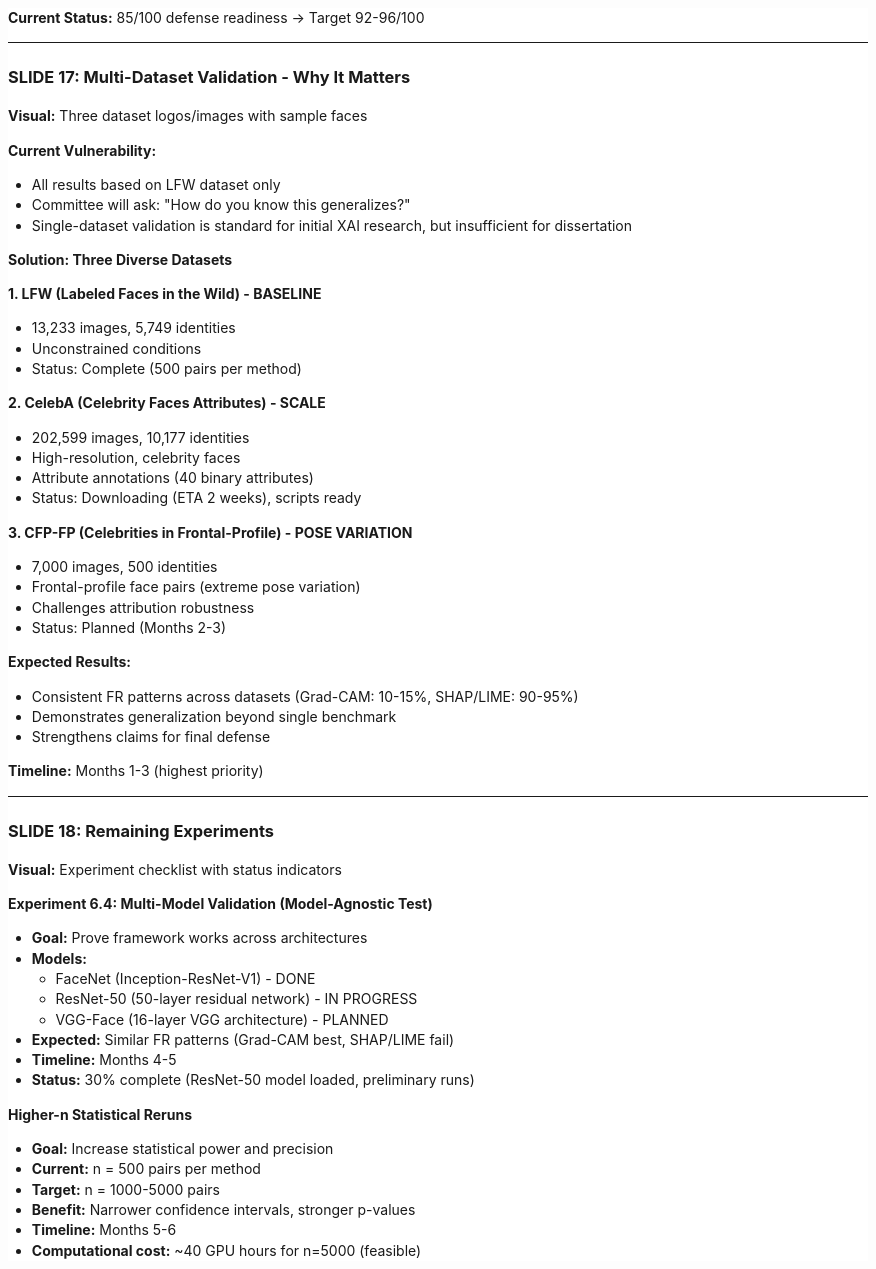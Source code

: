 **Current Status:** 85/100 defense readiness → Target 92-96/100

---

### SLIDE 17: Multi-Dataset Validation - Why It Matters

**Visual:** Three dataset logos/images with sample faces

**Current Vulnerability:**
- All results based on LFW dataset only
- Committee will ask: "How do you know this generalizes?"
- Single-dataset validation is standard for initial XAI research, but insufficient for dissertation

**Solution: Three Diverse Datasets**

**1. LFW (Labeled Faces in the Wild) - BASELINE**
- 13,233 images, 5,749 identities
- Unconstrained conditions
- Status: Complete (500 pairs per method)

**2. CelebA (Celebrity Faces Attributes) - SCALE**
- 202,599 images, 10,177 identities
- High-resolution, celebrity faces
- Attribute annotations (40 binary attributes)
- Status: Downloading (ETA 2 weeks), scripts ready

**3. CFP-FP (Celebrities in Frontal-Profile) - POSE VARIATION**
- 7,000 images, 500 identities
- Frontal-profile face pairs (extreme pose variation)
- Challenges attribution robustness
- Status: Planned (Months 2-3)

**Expected Results:**
- Consistent FR patterns across datasets (Grad-CAM: 10-15%, SHAP/LIME: 90-95%)
- Demonstrates generalization beyond single benchmark
- Strengthens claims for final defense

**Timeline:** Months 1-3 (highest priority)

---

### SLIDE 18: Remaining Experiments

**Visual:** Experiment checklist with status indicators

**Experiment 6.4: Multi-Model Validation (Model-Agnostic Test)**
- **Goal:** Prove framework works across architectures
- **Models:**
  - FaceNet (Inception-ResNet-V1) - DONE
  - ResNet-50 (50-layer residual network) - IN PROGRESS
  - VGG-Face (16-layer VGG architecture) - PLANNED
- **Expected:** Similar FR patterns (Grad-CAM best, SHAP/LIME fail)
- **Timeline:** Months 4-5
- **Status:** 30% complete (ResNet-50 model loaded, preliminary runs)

**Higher-n Statistical Reruns**
- **Goal:** Increase statistical power and precision
- **Current:** n = 500 pairs per method
- **Target:** n = 1000-5000 pairs
- **Benefit:** Narrower confidence intervals, stronger p-values
- **Timeline:** Months 5-6
- **Computational cost:** ~40 GPU hours for n=5000 (feasible)
